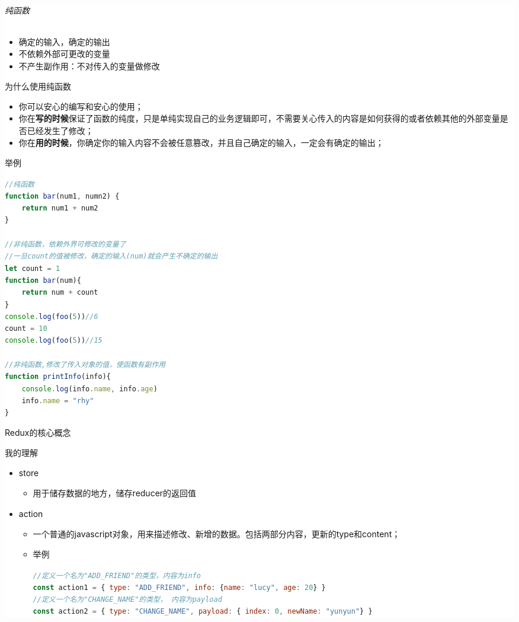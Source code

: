 ###### 纯函数

+ 确定的输入，确定的输出
+ 不依赖外部可更改的变量
+ 不产生副作用：不对传入的变量做修改

为什么使用纯函数

+ 你可以安心的编写和安心的使用；
+ 你在**写的时候**保证了函数的纯度，只是单纯实现自己的业务逻辑即可，不需要关心传入的内容是如何获得的或者依赖其他的外部变量是否已经发生了修改；
+ 你在**用的时候**，你确定你的输入内容不会被任意篡改，并且自己确定的输入，一定会有确定的输出；

举例

```js
//纯函数
function bar(num1, numn2) {
    return num1 + num2
}

//非纯函数，依赖外界可修改的变量了
//一旦count的值被修改，确定的输入(num)就会产生不确定的输出
let count = 1
function bar(num){
    return num + count
}
console.log(foo(5))//6
count = 10
console.log(foo(5))//15

//非纯函数,修改了传入对象的值，使函数有副作用
function printInfo(info){
    console.log(info.name, info.age)
    info.name = "rhy"
}
```

Redux的核心概念

我的理解

+ store

  + 用于储存数据的地方，储存reducer的返回值

+ action

  + 一个普通的javascript对象，用来描述修改、新增的数据。包括两部分内容，更新的type和content；

  + 举例

    ```js
    //定义一个名为"ADD_FRIEND"的类型，内容为info
    const action1 = { type: "ADD_FRIEND", info: {name: "lucy", age: 20} }
    //定义一个名为"CHANGE_NAME"的类型， 内容为payload
    const action2 = { type: "CHANGE_NAME", payload: { index: 0, newName: "yunyun"} }
    ```
